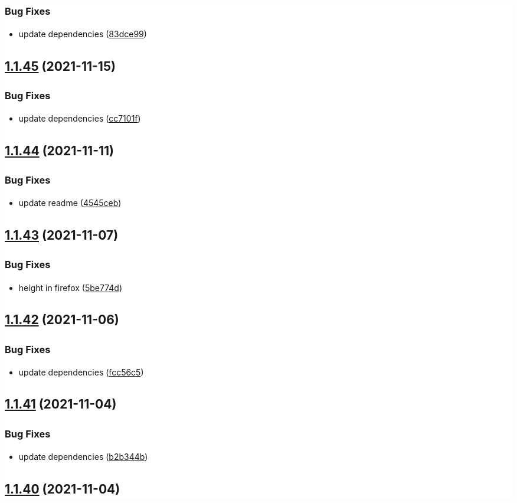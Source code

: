 
### Bug Fixes

* update dependencies ([83dce99](https://github.com/CoCreate-app/CoCreate-modal/commit/83dce9964a1b7232c680c3be5b0560bac3682163))

## [1.1.45](https://github.com/CoCreate-app/CoCreate-modal/compare/v1.1.44...v1.1.45) (2021-11-15)


### Bug Fixes

* update dependencies ([cc7101f](https://github.com/CoCreate-app/CoCreate-modal/commit/cc7101f171d6821c13b0182f4b8e266419ab114d))

## [1.1.44](https://github.com/CoCreate-app/CoCreate-modal/compare/v1.1.43...v1.1.44) (2021-11-11)


### Bug Fixes

* update readme ([4545ceb](https://github.com/CoCreate-app/CoCreate-modal/commit/4545ceb0926f7587a93c3dbbbb0cb12535e21ae2))

## [1.1.43](https://github.com/CoCreate-app/CoCreate-modal/compare/v1.1.42...v1.1.43) (2021-11-07)


### Bug Fixes

* height in firefox ([5be774d](https://github.com/CoCreate-app/CoCreate-modal/commit/5be774d01ea7d74293f4755d932c473599750875))

## [1.1.42](https://github.com/CoCreate-app/CoCreate-modal/compare/v1.1.41...v1.1.42) (2021-11-06)


### Bug Fixes

* update dependencies ([fcc56c5](https://github.com/CoCreate-app/CoCreate-modal/commit/fcc56c584dfc7c1950fd5a4c439818a8c5fafaf8))

## [1.1.41](https://github.com/CoCreate-app/CoCreate-modal/compare/v1.1.40...v1.1.41) (2021-11-04)


### Bug Fixes

* update dependencies ([b2b344b](https://github.com/CoCreate-app/CoCreate-modal/commit/b2b344b97ba1b9de9ca911890931c59e420aaecf))

## [1.1.40](https://github.com/CoCreate-app/CoCreate-modal/compare/v1.1.39...v1.1.40) (2021-11-04)
